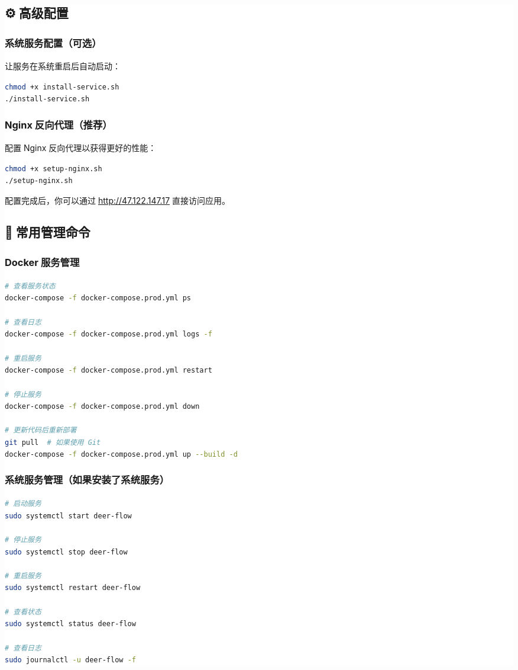 ## ⚙️ 高级配置

### 系统服务配置（可选）

让服务在系统重启后自动启动：

```bash
chmod +x install-service.sh
./install-service.sh
```

### Nginx 反向代理（推荐）

配置 Nginx 反向代理以获得更好的性能：

```bash
chmod +x setup-nginx.sh
./setup-nginx.sh
```

配置完成后，你可以通过 http://47.122.147.17 直接访问应用。

## 🔧 常用管理命令

### Docker 服务管理
```bash
# 查看服务状态
docker-compose -f docker-compose.prod.yml ps

# 查看日志
docker-compose -f docker-compose.prod.yml logs -f

# 重启服务
docker-compose -f docker-compose.prod.yml restart

# 停止服务
docker-compose -f docker-compose.prod.yml down

# 更新代码后重新部署
git pull  # 如果使用 Git
docker-compose -f docker-compose.prod.yml up --build -d
```

### 系统服务管理（如果安装了系统服务）
```bash
# 启动服务
sudo systemctl start deer-flow

# 停止服务
sudo systemctl stop deer-flow

# 重启服务
sudo systemctl restart deer-flow

# 查看状态
sudo systemctl status deer-flow

# 查看日志
sudo journalctl -u deer-flow -f
```
